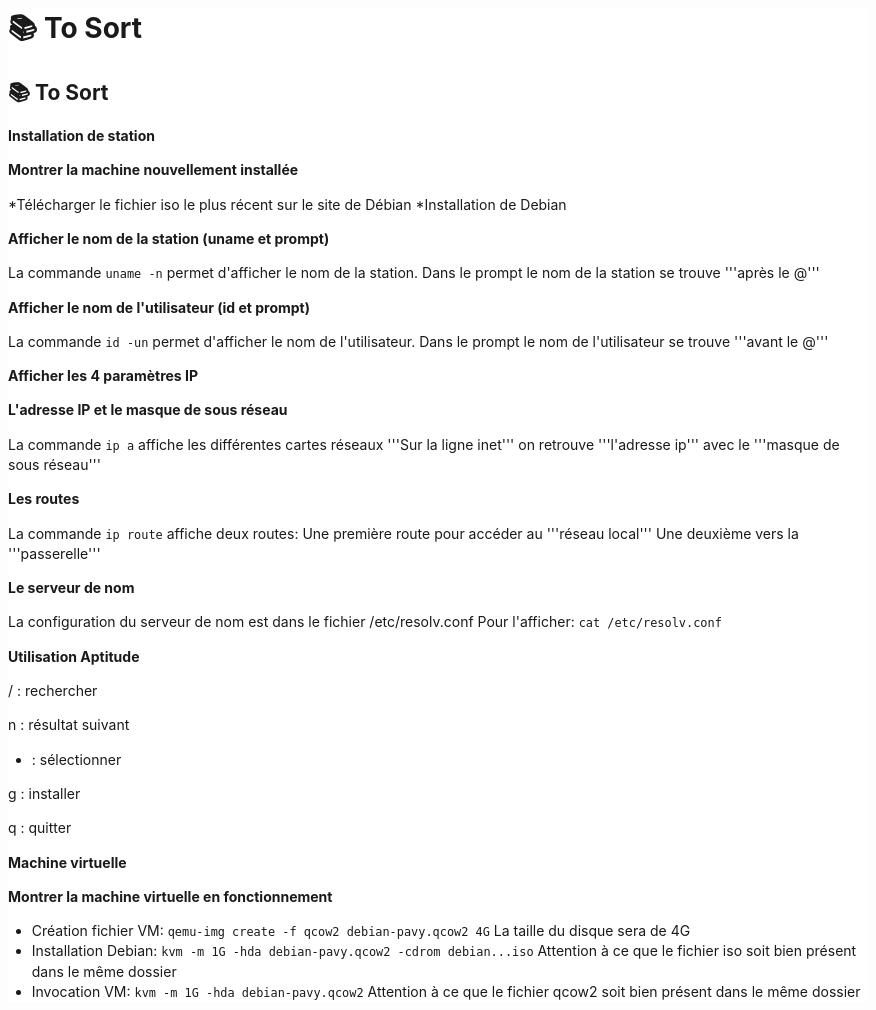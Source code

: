 # 📚 To Sort

## 📚 To Sort

**Installation de station**

**Montrer la machine nouvellement installée**

\*Télécharger le fichier iso le plus récent sur le site de Débian \*Installation de Debian

**Afficher le nom de la station (uname et prompt)**

La commande `uname -n` permet d'afficher le nom de la station. Dans le prompt le nom de la station se trouve '''après le @'''

**Afficher le nom de l'utilisateur (id et prompt)**

La commande `id -un` permet d'afficher le nom de l'utilisateur. Dans le prompt le nom de l'utilisateur se trouve '''avant le @'''

**Afficher les 4 paramètres IP**

**L'adresse IP et le masque de sous réseau**

La commande `ip a` affiche les différentes cartes réseaux '''Sur la ligne inet''' on retrouve '''l'adresse ip''' avec le '''masque de sous réseau'''

**Les routes**

La commande `ip route` affiche deux routes: Une première route pour accéder au '''réseau local''' Une deuxième vers la '''passerelle'''

**Le serveur de nom**

La configuration du serveur de nom est dans le fichier /etc/resolv.conf Pour l'afficher: `cat /etc/resolv.conf`

**Utilisation Aptitude**

/ : rechercher

n : résultat suivant

* : sélectionner

g : installer

q : quitter

**Machine virtuelle**

**Montrer la machine virtuelle en fonctionnement**

* Création fichier VM: `qemu-img create -f qcow2 debian-pavy.qcow2 4G` La taille du disque sera de 4G
* Installation Debian: `kvm -m 1G -hda debian-pavy.qcow2 -cdrom debian...iso` Attention à ce que le fichier iso soit bien présent dans le même dossier
* Invocation VM: `kvm -m 1G -hda debian-pavy.qcow2` Attention à ce que le fichier qcow2 soit bien présent dans le même dossier
